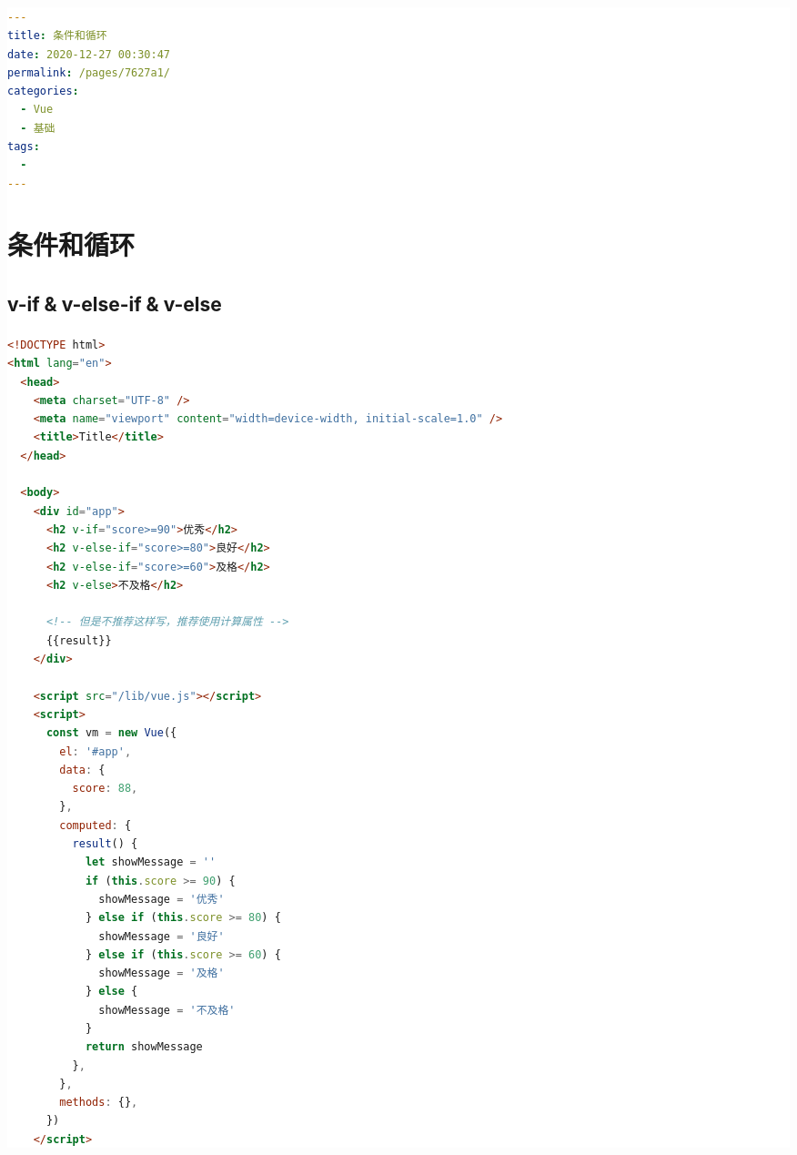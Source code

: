 ```yaml
---
title: 条件和循环
date: 2020-12-27 00:30:47
permalink: /pages/7627a1/
categories:
  - Vue
  - 基础
tags:
  -
---
```


# 条件和循环

## v-if & v-else-if & v-else

```html
<!DOCTYPE html>
<html lang="en">
  <head>
    <meta charset="UTF-8" />
    <meta name="viewport" content="width=device-width, initial-scale=1.0" />
    <title>Title</title>
  </head>

  <body>
    <div id="app">
      <h2 v-if="score>=90">优秀</h2>
      <h2 v-else-if="score>=80">良好</h2>
      <h2 v-else-if="score>=60">及格</h2>
      <h2 v-else>不及格</h2>

      <!-- 但是不推荐这样写，推荐使用计算属性 -->
      {{result}}
    </div>

    <script src="/lib/vue.js"></script>
    <script>
      const vm = new Vue({
        el: '#app',
        data: {
          score: 88,
        },
        computed: {
          result() {
            let showMessage = ''
            if (this.score >= 90) {
              showMessage = '优秀'
            } else if (this.score >= 80) {
              showMessage = '良好'
            } else if (this.score >= 60) {
              showMessage = '及格'
            } else {
              showMessage = '不及格'
            }
            return showMessage
          },
        },
        methods: {},
      })
    </script>
```